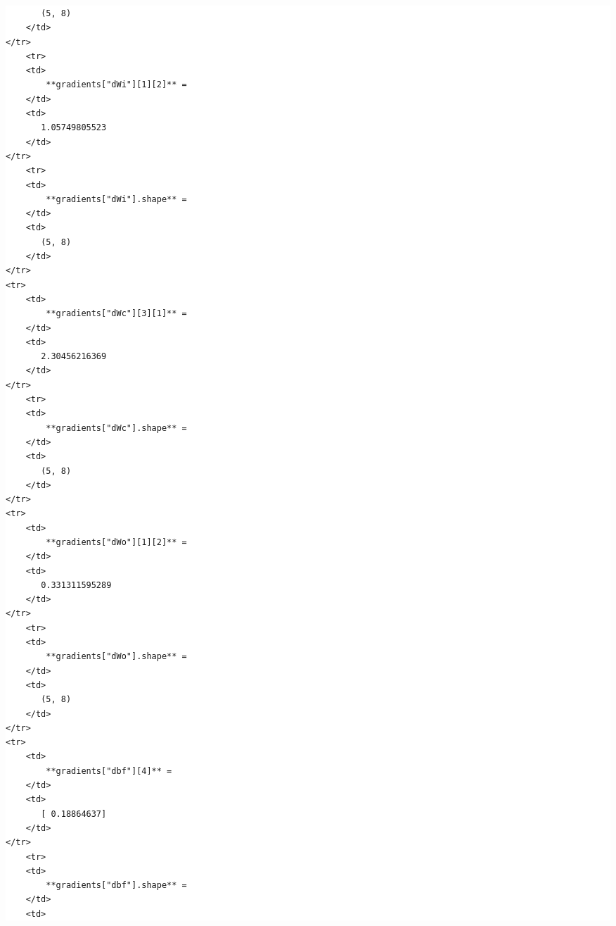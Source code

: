            (5, 8)
        </td>
    </tr>
        <tr>
        <td>
            **gradients["dWi"][1][2]** = 
        </td>
        <td>
           1.05749805523
        </td>
    </tr>
        <tr>
        <td>
            **gradients["dWi"].shape** = 
        </td>
        <td>
           (5, 8)
        </td>
    </tr>
    <tr>
        <td>
            **gradients["dWc"][3][1]** = 
        </td>
        <td>
           2.30456216369
        </td>
    </tr>
        <tr>
        <td>
            **gradients["dWc"].shape** = 
        </td>
        <td>
           (5, 8)
        </td>
    </tr>
    <tr>
        <td>
            **gradients["dWo"][1][2]** = 
        </td>
        <td>
           0.331311595289
        </td>
    </tr>
        <tr>
        <td>
            **gradients["dWo"].shape** = 
        </td>
        <td>
           (5, 8)
        </td>
    </tr>
    <tr>
        <td>
            **gradients["dbf"][4]** = 
        </td>
        <td>
           [ 0.18864637]
        </td>
    </tr>
        <tr>
        <td>
            **gradients["dbf"].shape** = 
        </td>
        <td>